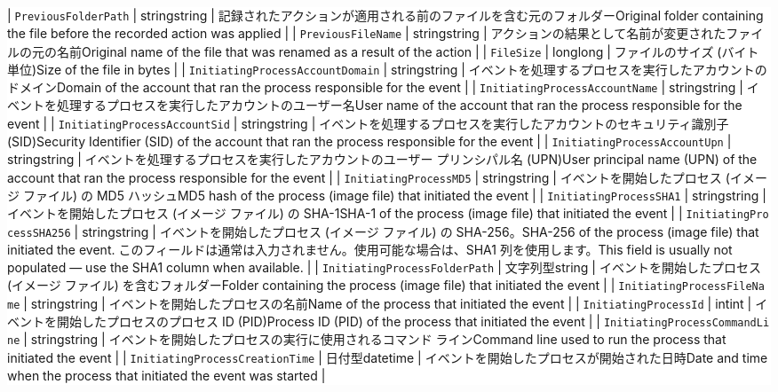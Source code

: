 | `PreviousFolderPath` | <span data-ttu-id="29e6a-140">string</span><span class="sxs-lookup"><span data-stu-id="29e6a-140">string</span></span> | <span data-ttu-id="29e6a-141">記録されたアクションが適用される前のファイルを含む元のフォルダー</span><span class="sxs-lookup"><span data-stu-id="29e6a-141">Original folder containing the file before the recorded action was applied</span></span> |
| `PreviousFileName` | <span data-ttu-id="29e6a-142">string</span><span class="sxs-lookup"><span data-stu-id="29e6a-142">string</span></span> | <span data-ttu-id="29e6a-143">アクションの結果として名前が変更されたファイルの元の名前</span><span class="sxs-lookup"><span data-stu-id="29e6a-143">Original name of the file that was renamed as a result of the action</span></span> |
| `FileSize` | <span data-ttu-id="29e6a-144">long</span><span class="sxs-lookup"><span data-stu-id="29e6a-144">long</span></span> | <span data-ttu-id="29e6a-145">ファイルのサイズ (バイト単位)</span><span class="sxs-lookup"><span data-stu-id="29e6a-145">Size of the file in bytes</span></span> |
| `InitiatingProcessAccountDomain` | <span data-ttu-id="29e6a-146">string</span><span class="sxs-lookup"><span data-stu-id="29e6a-146">string</span></span> | <span data-ttu-id="29e6a-147">イベントを処理するプロセスを実行したアカウントのドメイン</span><span class="sxs-lookup"><span data-stu-id="29e6a-147">Domain of the account that ran the process responsible for the event</span></span> |
| `InitiatingProcessAccountName` | <span data-ttu-id="29e6a-148">string</span><span class="sxs-lookup"><span data-stu-id="29e6a-148">string</span></span> | <span data-ttu-id="29e6a-149">イベントを処理するプロセスを実行したアカウントのユーザー名</span><span class="sxs-lookup"><span data-stu-id="29e6a-149">User name of the account that ran the process responsible for the event</span></span> |
| `InitiatingProcessAccountSid` | <span data-ttu-id="29e6a-150">string</span><span class="sxs-lookup"><span data-stu-id="29e6a-150">string</span></span> | <span data-ttu-id="29e6a-151">イベントを処理するプロセスを実行したアカウントのセキュリティ識別子 (SID)</span><span class="sxs-lookup"><span data-stu-id="29e6a-151">Security Identifier (SID) of the account that ran the process responsible for the event</span></span> |
| `InitiatingProcessAccountUpn` | <span data-ttu-id="29e6a-152">string</span><span class="sxs-lookup"><span data-stu-id="29e6a-152">string</span></span> | <span data-ttu-id="29e6a-153">イベントを処理するプロセスを実行したアカウントのユーザー プリンシパル名 (UPN)</span><span class="sxs-lookup"><span data-stu-id="29e6a-153">User principal name (UPN) of the account that ran the process responsible for the event</span></span> |
| `InitiatingProcessMD5` | <span data-ttu-id="29e6a-154">string</span><span class="sxs-lookup"><span data-stu-id="29e6a-154">string</span></span> | <span data-ttu-id="29e6a-155">イベントを開始したプロセス (イメージ ファイル) の MD5 ハッシュ</span><span class="sxs-lookup"><span data-stu-id="29e6a-155">MD5 hash of the process (image file) that initiated the event</span></span> |
| `InitiatingProcessSHA1` | <span data-ttu-id="29e6a-156">string</span><span class="sxs-lookup"><span data-stu-id="29e6a-156">string</span></span> | <span data-ttu-id="29e6a-157">イベントを開始したプロセス (イメージ ファイル) の SHA-1</span><span class="sxs-lookup"><span data-stu-id="29e6a-157">SHA-1 of the process (image file) that initiated the event</span></span> |
| `InitiatingProcessSHA256` | <span data-ttu-id="29e6a-158">string</span><span class="sxs-lookup"><span data-stu-id="29e6a-158">string</span></span> | <span data-ttu-id="29e6a-159">イベントを開始したプロセス (イメージ ファイル) の SHA-256。</span><span class="sxs-lookup"><span data-stu-id="29e6a-159">SHA-256 of the process (image file) that initiated the event.</span></span> <span data-ttu-id="29e6a-160">このフィールドは通常は入力されません。使用可能な場合は、SHA1 列を使用します。</span><span class="sxs-lookup"><span data-stu-id="29e6a-160">This field is usually not populated — use the SHA1 column when available.</span></span> |
| `InitiatingProcessFolderPath` | <span data-ttu-id="29e6a-161">文字列型</span><span class="sxs-lookup"><span data-stu-id="29e6a-161">string</span></span> | <span data-ttu-id="29e6a-162">イベントを開始したプロセス (イメージ ファイル) を含むフォルダー</span><span class="sxs-lookup"><span data-stu-id="29e6a-162">Folder containing the process (image file) that initiated the event</span></span> |
| `InitiatingProcessFileName` | <span data-ttu-id="29e6a-163">string</span><span class="sxs-lookup"><span data-stu-id="29e6a-163">string</span></span> | <span data-ttu-id="29e6a-164">イベントを開始したプロセスの名前</span><span class="sxs-lookup"><span data-stu-id="29e6a-164">Name of the process that initiated the event</span></span> |
| `InitiatingProcessId` | <span data-ttu-id="29e6a-165">int</span><span class="sxs-lookup"><span data-stu-id="29e6a-165">int</span></span> | <span data-ttu-id="29e6a-166">イベントを開始したプロセスのプロセス ID (PID)</span><span class="sxs-lookup"><span data-stu-id="29e6a-166">Process ID (PID) of the process that initiated the event</span></span> |
| `InitiatingProcessCommandLine` | <span data-ttu-id="29e6a-167">string</span><span class="sxs-lookup"><span data-stu-id="29e6a-167">string</span></span> | <span data-ttu-id="29e6a-168">イベントを開始したプロセスの実行に使用されるコマンド ライン</span><span class="sxs-lookup"><span data-stu-id="29e6a-168">Command line used to run the process that initiated the event</span></span> |
| `InitiatingProcessCreationTime` | <span data-ttu-id="29e6a-169">日付型</span><span class="sxs-lookup"><span data-stu-id="29e6a-169">datetime</span></span> | <span data-ttu-id="29e6a-170">イベントを開始したプロセスが開始された日時</span><span class="sxs-lookup"><span data-stu-id="29e6a-170">Date and time when the process that initiated the event was started</span></span> |